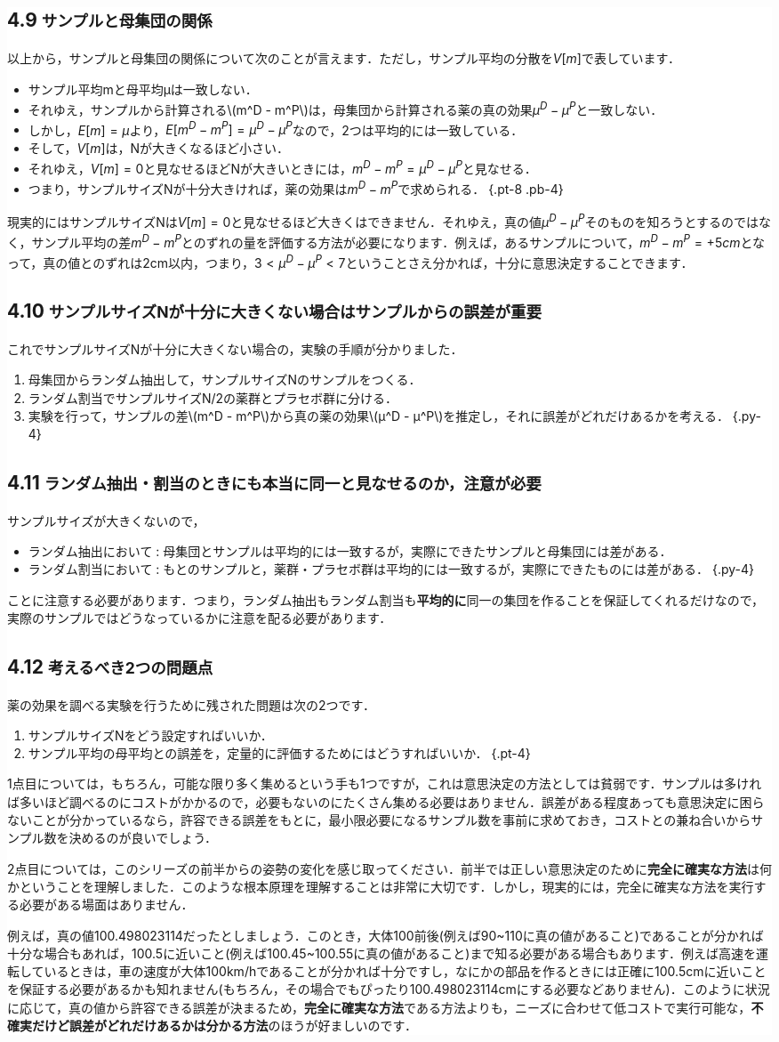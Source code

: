 ## 4.9 <small>サンプルと母集団の関係</small>

以上から，サンプルと母集団の関係について次のことが言えます．ただし，サンプル平均の分散を$V[m]$で表しています．

- サンプル平均mと母平均µは一致しない．
- それゆえ，サンプルから計算される\\(m^D - m^P\\)は，母集団から計算される薬の真の効果$µ^D-µ^P$と一致しない．
- しかし，$E[m] = µ$より，$E[m^D - m^P] = µ^D-µ^P$なので，2つは平均的には一致している．
- そして，$V[m]$は，Nが大きくなるほど小さい．
- それゆえ，$V[m]=0$と見なせるほどNが大きいときには，$m^D - m^P = µ^D-µ^P$と見なせる．
- つまり，サンプルサイズNが十分大きければ，薬の効果は$m^D - m^P$で求められる．
{.pt-8 .pb-4}


現実的にはサンプルサイズNは$V[m]=0$と見なせるほど大きくはできません．それゆえ，真の値$µ^D-µ^P$そのものを知ろうとするのではなく，サンプル平均の差$m^D - m^P$とのずれの量を評価する方法が必要になります．例えば，あるサンプルについて，$m^D - m^P= +5cm$となって，真の値とのずれは2cm以内，つまり，$3<µ^D-µ^P<7$ということさえ分かれば，十分に意思決定することできます．

## 4.10 <small>サンプルサイズNが十分に大きくない場合はサンプルからの誤差が重要</small>

これでサンプルサイズNが十分に大きくない場合の，実験の手順が分かりました．

1. 母集団からランダム抽出して，サンプルサイズNのサンプルをつくる．
2. ランダム割当でサンプルサイズN/2の薬群とプラセボ群に分ける．
3. 実験を行って，サンプルの差\\(m^D - m^P\\)から真の薬の効果\\(µ^D - µ^P\\)を推定し，それに誤差がどれだけあるかを考える．
{.py-4}

## 4.11 <small>ランダム抽出・割当のときにも本当に同一と見なせるのか，注意が必要</small>

サンプルサイズが大きくないので，

- ランダム抽出において : 母集団とサンプルは平均的には一致するが，実際にできたサンプルと母集団には差がある．
- ランダム割当において : もとのサンプルと，薬群・プラセボ群は平均的には一致するが，実際にできたものには差がある．
{.py-4}

ことに注意する必要があります．つまり，ランダム抽出もランダム割当も**平均的に**同一の集団を作ることを保証してくれるだけなので，実際のサンプルではどうなっているかに注意を配る必要があります．

## 4.12 <small>考えるべき2つの問題点</small>

薬の効果を調べる実験を行うために残された問題は次の2つです．

1. サンプルサイズNをどう設定すればいいか．
2. サンプル平均の母平均との誤差を，定量的に評価するためにはどうすればいいか．
{.pt-4}

1点目については，もちろん，可能な限り多く集めるという手も1つですが，これは意思決定の方法としては貧弱です．サンプルは多ければ多いほど調べるのにコストがかかるので，必要もないのにたくさん集める必要はありません．誤差がある程度あっても意思決定に困らないことが分かっているなら，許容できる誤差をもとに，最小限必要になるサンプル数を事前に求めておき，コストとの兼ね合いからサンプル数を決めるのが良いでしょう．

2点目については，このシリーズの前半からの姿勢の変化を感じ取ってください．前半では正しい意思決定のために**完全に確実な方法**は何かということを理解しました．このような根本原理を理解することは非常に大切です．しかし，現実的には，完全に確実な方法を実行する必要がある場面はありません．

例えば，真の値100.498023114だったとしましょう．このとき，大体100前後(例えば90~110に真の値があること)であることが分かれば十分な場合もあれば，100.5に近いこと(例えば100.45~100.55に真の値があること)まで知る必要がある場合もあります．例えば高速を運転しているときは，車の速度が大体100km/hであることが分かれば十分ですし，なにかの部品を作るときには正確に100.5cmに近いことを保証する必要があるかも知れません(もちろん，その場合でもぴったり100.498023114cmにする必要などありません)．このように状況に応じて，真の値から許容できる誤差が決まるため，**完全に確実な方法**である方法よりも，ニーズに合わせて低コストで実行可能な，**不確実だけど誤差がどれだけあるかは分かる方法**のほうが好ましいのです．
